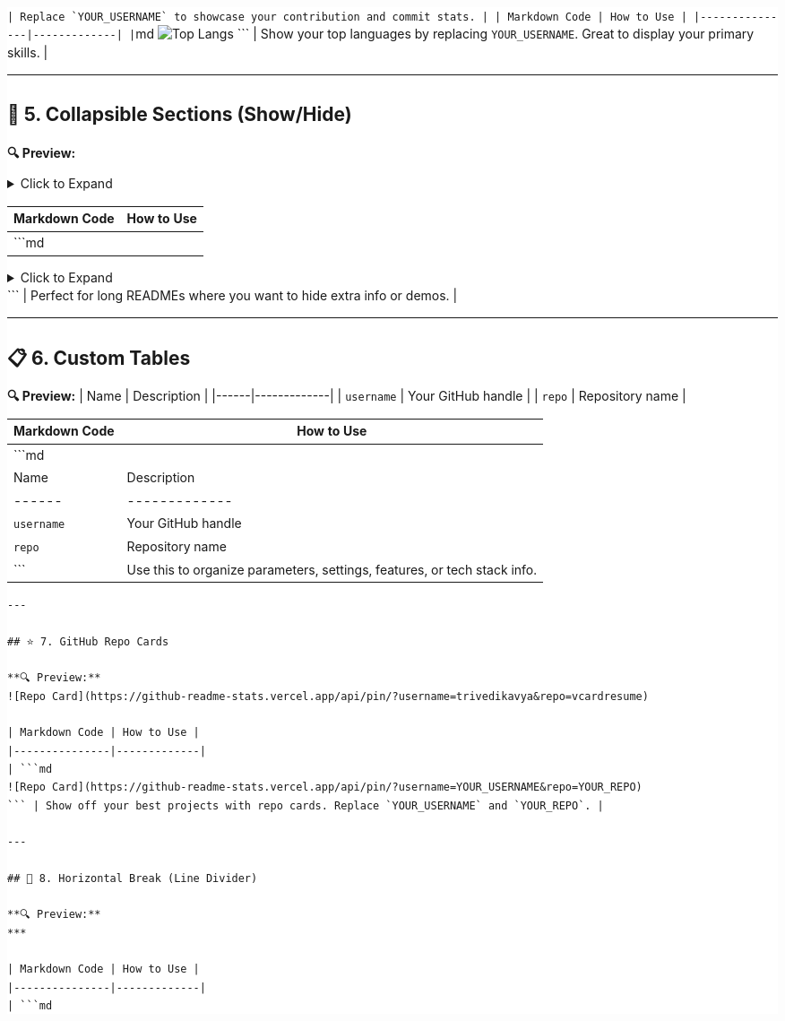 ``` | Replace `YOUR_USERNAME` to showcase your contribution and commit stats. |
| Markdown Code | How to Use |
|---------------|-------------|
| ```md
![Top Langs](https://github-readme-stats.vercel.app/api/top-langs/?username=YOUR_USERNAME&layout=compact)
``` | Show your top languages by replacing `YOUR_USERNAME`. Great to display your primary skills. |

---

## 🔁 5. Collapsible Sections (Show/Hide)

**🔍 Preview:**
<details><summary>Click to Expand</summary></details>

| Markdown Code | How to Use |
|---------------|-------------|
| ```md
<details><summary>Click to Expand</summary></details>
``` | Perfect for long READMEs where you want to hide extra info or demos. |

---

## 📋 6. Custom Tables

**🔍 Preview:**
| Name | Description |
|------|-------------|
| `username` | Your GitHub handle |
| `repo` | Repository name |

| Markdown Code | How to Use |
|---------------|-------------|
| ```md
| Name | Description |
|------|-------------|
| `username` | Your GitHub handle |
| `repo` | Repository name |
``` | Use this to organize parameters, settings, features, or tech stack info. |
```
---

## ⭐ 7. GitHub Repo Cards

**🔍 Preview:**
![Repo Card](https://github-readme-stats.vercel.app/api/pin/?username=trivedikavya&repo=vcardresume)

| Markdown Code | How to Use |
|---------------|-------------|
| ```md
![Repo Card](https://github-readme-stats.vercel.app/api/pin/?username=YOUR_USERNAME&repo=YOUR_REPO)
``` | Show off your best projects with repo cards. Replace `YOUR_USERNAME` and `YOUR_REPO`. |

---

## 🧁 8. Horizontal Break (Line Divider)

**🔍 Preview:**
***

| Markdown Code | How to Use |
|---------------|-------------|
| ```md
```